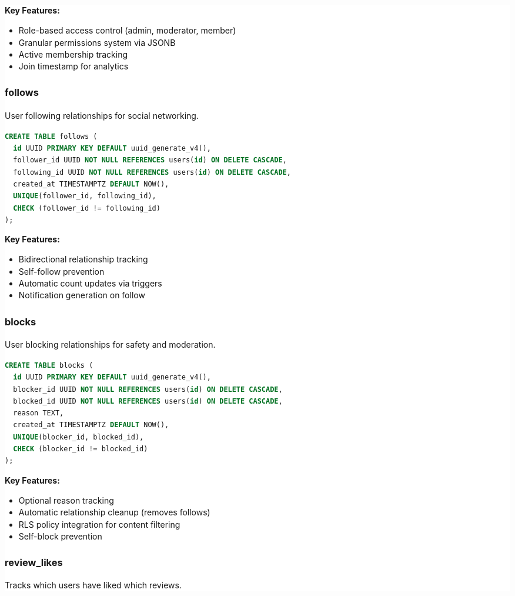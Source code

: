 **Key Features:**

- Role-based access control (admin, moderator, member)
- Granular permissions system via JSONB
- Active membership tracking
- Join timestamp for analytics

### follows

User following relationships for social networking.

```sql
CREATE TABLE follows (
  id UUID PRIMARY KEY DEFAULT uuid_generate_v4(),
  follower_id UUID NOT NULL REFERENCES users(id) ON DELETE CASCADE,
  following_id UUID NOT NULL REFERENCES users(id) ON DELETE CASCADE,
  created_at TIMESTAMPTZ DEFAULT NOW(),
  UNIQUE(follower_id, following_id),
  CHECK (follower_id != following_id)
);
```

**Key Features:**

- Bidirectional relationship tracking
- Self-follow prevention
- Automatic count updates via triggers
- Notification generation on follow

### blocks

User blocking relationships for safety and moderation.

```sql
CREATE TABLE blocks (
  id UUID PRIMARY KEY DEFAULT uuid_generate_v4(),
  blocker_id UUID NOT NULL REFERENCES users(id) ON DELETE CASCADE,
  blocked_id UUID NOT NULL REFERENCES users(id) ON DELETE CASCADE,
  reason TEXT,
  created_at TIMESTAMPTZ DEFAULT NOW(),
  UNIQUE(blocker_id, blocked_id),
  CHECK (blocker_id != blocked_id)
);
```

**Key Features:**

- Optional reason tracking
- Automatic relationship cleanup (removes follows)
- RLS policy integration for content filtering
- Self-block prevention

### review_likes

Tracks which users have liked which reviews.
